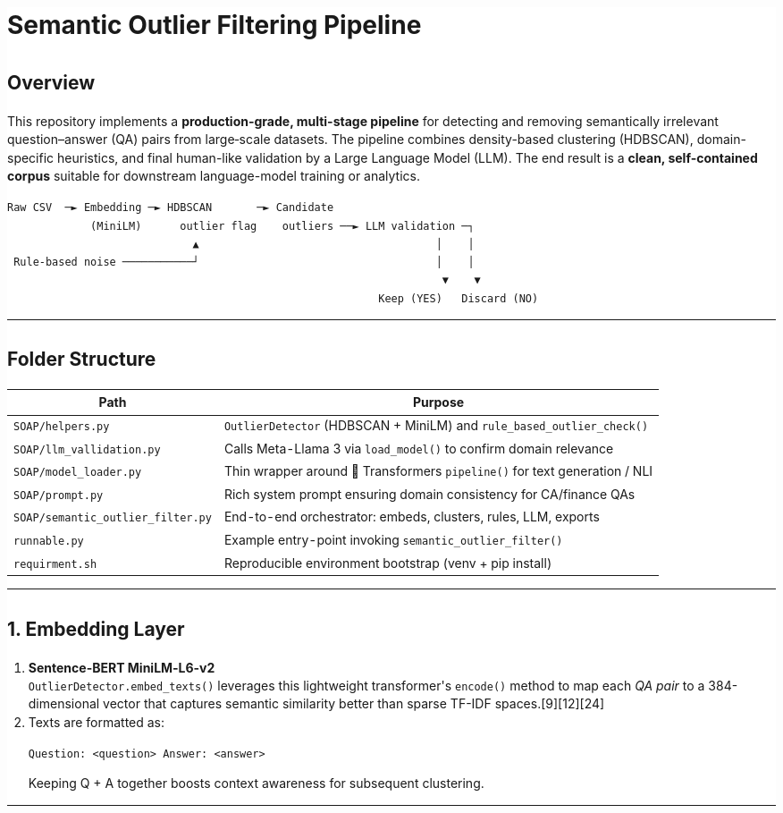 # Semantic Outlier Filtering Pipeline

## Overview

This repository implements a **production-grade, multi-stage pipeline** for detecting and removing semantically irrelevant question–answer (QA) pairs from large‐scale datasets.  The pipeline combines density-based clustering (HDBSCAN), domain-specific heuristics, and final human-like validation by a Large Language Model (LLM).  The end result is a **clean, self-contained corpus** suitable for downstream language-model training or analytics.

```
Raw CSV  ─► Embedding ─► HDBSCAN       ─► Candidate
             (MiniLM)      outlier flag    outliers ──► LLM validation ─┐
                             ▲                                     │    │
 Rule-based noise ───────────┘                                     │    │
                                                                    ▼    ▼
                                                          Keep (YES)   Discard (NO)
```

---

## Folder Structure

| Path | Purpose |
|------|---------|
| `SOAP/helpers.py` | `OutlierDetector` (HDBSCAN + MiniLM) and `rule_based_outlier_check()` |
| `SOAP/llm_vallidation.py` | Calls Meta-Llama 3 via `load_model()` to confirm domain relevance |
| `SOAP/model_loader.py` | Thin wrapper around 🤗 Transformers `pipeline()` for text generation / NLI |
| `SOAP/prompt.py` | Rich system prompt ensuring domain consistency for CA/finance QAs |
| `SOAP/semantic_outlier_filter.py` | End-to-end orchestrator: embeds, clusters, rules, LLM, exports |
| `runnable.py` | Example entry-point invoking `semantic_outlier_filter()` |
| `requirment.sh` | Reproducible environment bootstrap (venv + pip install) |

---

## 1. Embedding Layer

1. **Sentence-BERT MiniLM‐L6-v2**  
   `OutlierDetector.embed_texts()` leverages this lightweight transformer's `encode()` method to map each *QA pair* to a 384-dimensional vector that captures semantic similarity better than sparse TF-IDF spaces.[9][12][24]
2. Texts are formatted as:
   ```text
   Question: <question> Answer: <answer>
   ```
   Keeping Q + A together boosts context awareness for subsequent clustering.

---